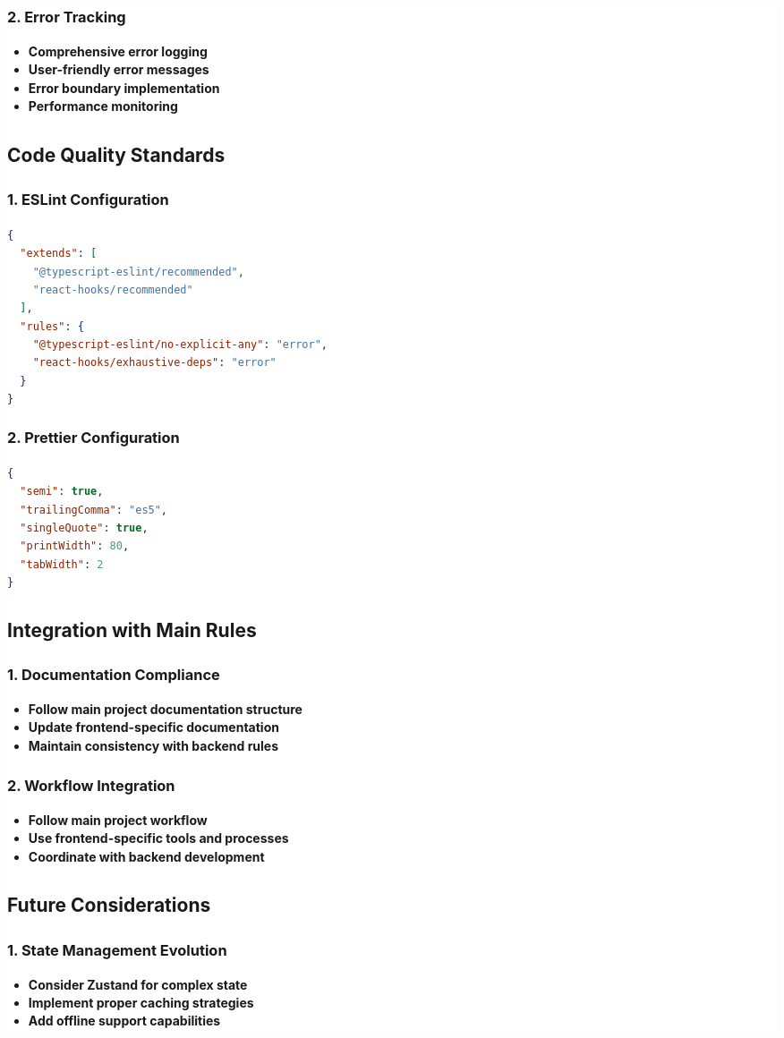 ### 2. Error Tracking
- **Comprehensive error logging**
- **User-friendly error messages**
- **Error boundary implementation**
- **Performance monitoring**

## Code Quality Standards

### 1. ESLint Configuration
```json
{
  "extends": [
    "@typescript-eslint/recommended",
    "react-hooks/recommended"
  ],
  "rules": {
    "@typescript-eslint/no-explicit-any": "error",
    "react-hooks/exhaustive-deps": "error"
  }
}
```

### 2. Prettier Configuration
```json
{
  "semi": true,
  "trailingComma": "es5",
  "singleQuote": true,
  "printWidth": 80,
  "tabWidth": 2
}
```

## Integration with Main Rules

### 1. Documentation Compliance
- **Follow main project documentation structure**
- **Update frontend-specific documentation**
- **Maintain consistency with backend rules**

### 2. Workflow Integration
- **Follow main project workflow**
- **Use frontend-specific tools and processes**
- **Coordinate with backend development**

## Future Considerations

### 1. State Management Evolution
- **Consider Zustand for complex state**
- **Implement proper caching strategies**
- **Add offline support capabilities**
